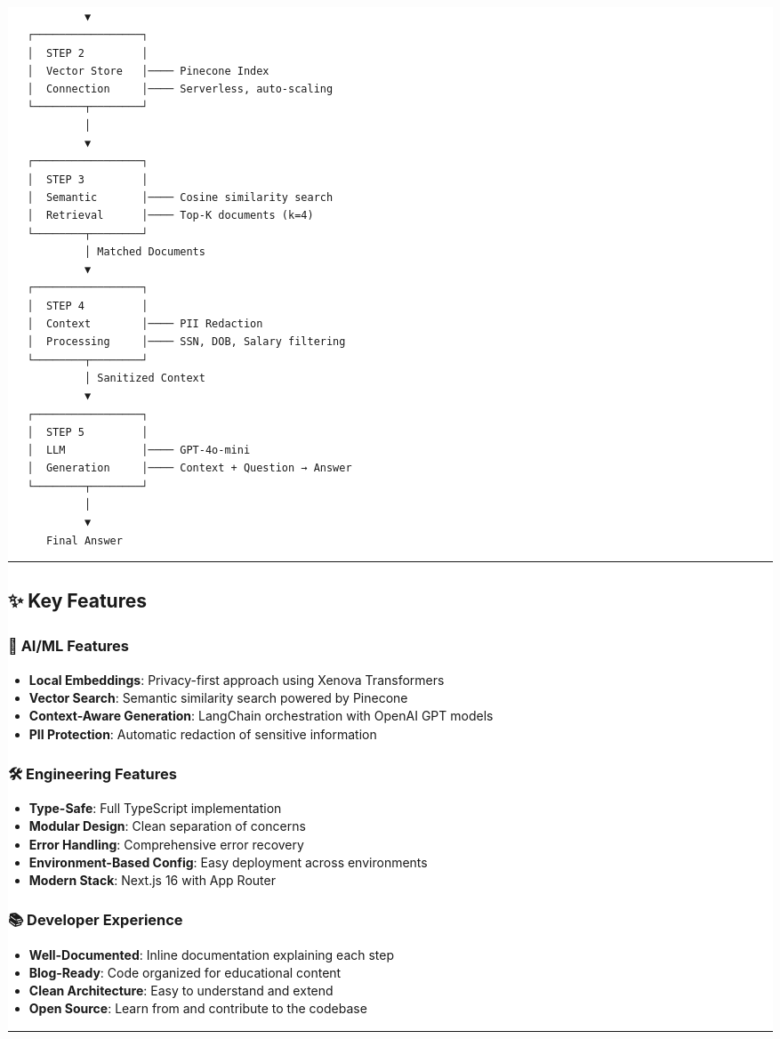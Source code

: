 ```
            ▼
   ┌─────────────────┐
   │  STEP 2         │
   │  Vector Store   │──── Pinecone Index
   │  Connection     │──── Serverless, auto-scaling
   └────────┬────────┘
            │
            ▼
   ┌─────────────────┐
   │  STEP 3         │
   │  Semantic       │──── Cosine similarity search
   │  Retrieval      │──── Top-K documents (k=4)
   └────────┬────────┘
            │ Matched Documents
            ▼
   ┌─────────────────┐
   │  STEP 4         │
   │  Context        │──── PII Redaction
   │  Processing     │──── SSN, DOB, Salary filtering
   └────────┬────────┘
            │ Sanitized Context
            ▼
   ┌─────────────────┐
   │  STEP 5         │
   │  LLM            │──── GPT-4o-mini
   │  Generation     │──── Context + Question → Answer
   └────────┬────────┘
            │
            ▼
      Final Answer
```

---

## ✨ Key Features

### 🧠 **AI/ML Features**
- **Local Embeddings**: Privacy-first approach using Xenova Transformers
- **Vector Search**: Semantic similarity search powered by Pinecone
- **Context-Aware Generation**: LangChain orchestration with OpenAI GPT models
- **PII Protection**: Automatic redaction of sensitive information

### 🛠️ **Engineering Features**
- **Type-Safe**: Full TypeScript implementation
- **Modular Design**: Clean separation of concerns
- **Error Handling**: Comprehensive error recovery
- **Environment-Based Config**: Easy deployment across environments
- **Modern Stack**: Next.js 16 with App Router

### 📚 **Developer Experience**
- **Well-Documented**: Inline documentation explaining each step
- **Blog-Ready**: Code organized for educational content
- **Clean Architecture**: Easy to understand and extend
- **Open Source**: Learn from and contribute to the codebase

---